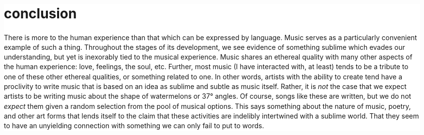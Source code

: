 # conclusion

There is more to the human experience than that which can be expressed by language. Music serves as a particularly convenient example of such a thing. Throughout the stages of its development, we see evidence of something sublime which evades our understanding, but yet is inexorably tied to the musical experience. Music shares an ethereal quality with many other aspects of the human experience: love, feelings, the soul, etc. Further, most music (I have interacted with, at least) tends to be a tribute to one of these other ethereal qualities, or something related to one. In other words, artists with the ability to create tend have a proclivity to write music that is based on an idea as sublime and subtle as music itself. Rather, it is *not* the case that we expect artists to be writing music about the shape of watermelons or 37° angles. Of course, songs like these are written, but we do not *expect* them given a random selection from the pool of musical options. This says something about the nature of music, poetry, and other art forms that lends itself to the claim that these activities are indelibly intertwined with a sublime world. That they seem to have an unyielding connection with something we can only fail to put to words.


